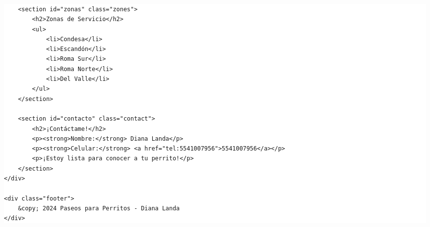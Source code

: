         <section id="zonas" class="zones">
            <h2>Zonas de Servicio</h2>
            <ul>
                <li>Condesa</li>
                <li>Escandón</li>
                <li>Roma Sur</li>
                <li>Roma Norte</li>
                <li>Del Valle</li>
            </ul>
        </section>

        <section id="contacto" class="contact">
            <h2>¡Contáctame!</h2>
            <p><strong>Nombre:</strong> Diana Landa</p>
            <p><strong>Celular:</strong> <a href="tel:5541007956">5541007956</a></p>
            <p>¡Estoy lista para conocer a tu perrito!</p>
        </section>
    </div>

    <div class="footer">
        &copy; 2024 Paseos para Perritos - Diana Landa
    </div>
</body>
</html>

